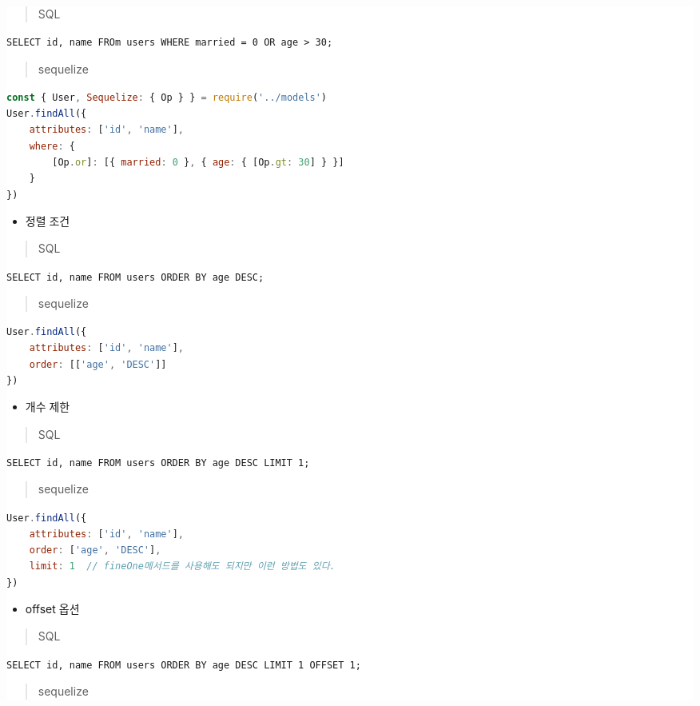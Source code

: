   > SQL

  ```mysql
  SELECT id, name FROm users WHERE married = 0 OR age > 30;
  ```

  > sequelize

  ```javascript
  const { User, Sequelize: { Op } } = require('../models')
  User.findAll({
      attributes: ['id', 'name'],
      where: {
          [Op.or]: [{ married: 0 }, { age: { [Op.gt: 30] } }]
      }
  })
  ```

  * 정렬 조건

  > SQL

  ```mysql
  SELECT id, name FROM users ORDER BY age DESC;
  ```

  > sequelize

  ```javascript
  User.findAll({
      attributes: ['id', 'name'],
      order: [['age', 'DESC']]
  })
  ```

  * 개수 제한

  > SQL

  ```mysql
  SELECT id, name FROM users ORDER BY age DESC LIMIT 1;
  ```

  > sequelize

  ```javascript
  User.findAll({
      attributes: ['id', 'name'],
      order: ['age', 'DESC'],
      limit: 1  // fineOne메서드를 사용해도 되지만 이런 방법도 있다.
  })
  ```

  * offset 옵션

  > SQL

  ```mysql
  SELECT id, name FROM users ORDER BY age DESC LIMIT 1 OFFSET 1;
  ```

  > sequelize
